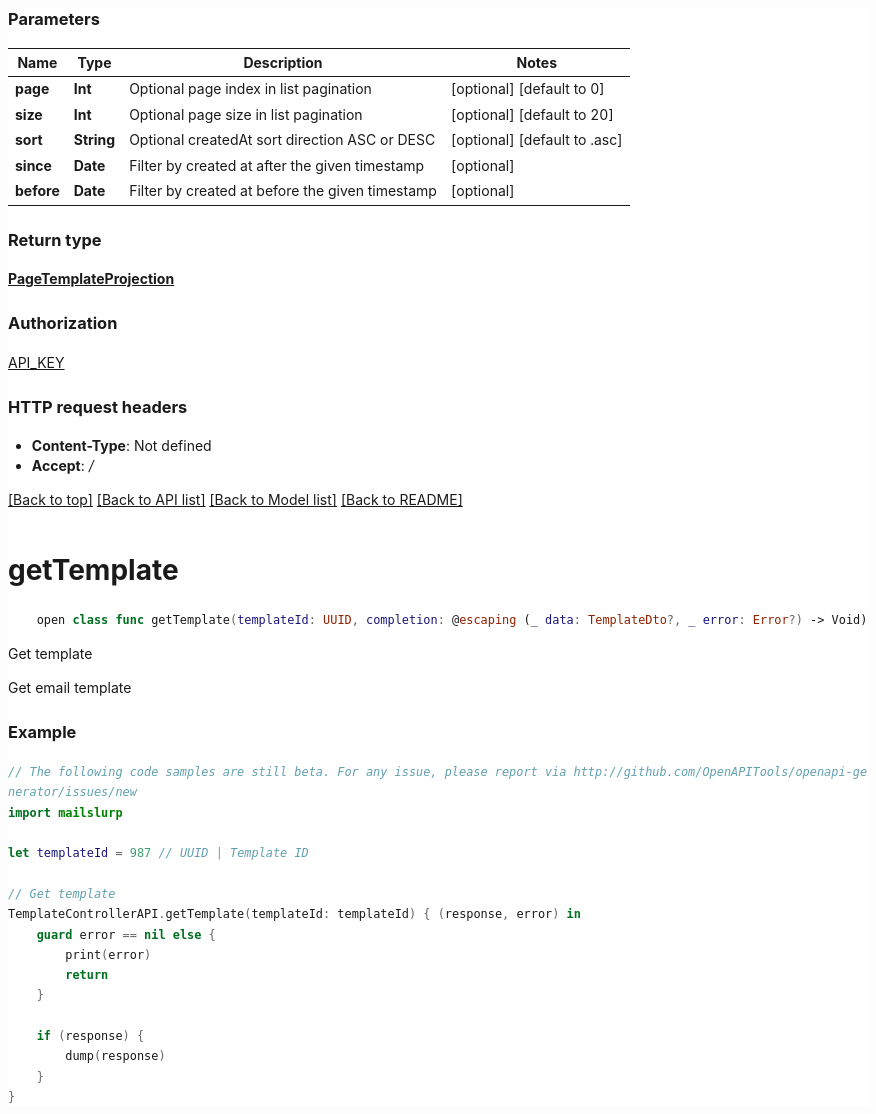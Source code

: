 ### Parameters

Name | Type | Description  | Notes
------------- | ------------- | ------------- | -------------
 **page** | **Int** | Optional page index in list pagination | [optional] [default to 0]
 **size** | **Int** | Optional page size in list pagination | [optional] [default to 20]
 **sort** | **String** | Optional createdAt sort direction ASC or DESC | [optional] [default to .asc]
 **since** | **Date** | Filter by created at after the given timestamp | [optional] 
 **before** | **Date** | Filter by created at before the given timestamp | [optional] 

### Return type

[**PageTemplateProjection**](PageTemplateProjection)

### Authorization

[API_KEY](../README#API_KEY)

### HTTP request headers

 - **Content-Type**: Not defined
 - **Accept**: */*

[[Back to top]](#) [[Back to API list]](../README#documentation-for-api-endpoints) [[Back to Model list]](../README#documentation-for-models) [[Back to README]](../README)

# **getTemplate**
```swift
    open class func getTemplate(templateId: UUID, completion: @escaping (_ data: TemplateDto?, _ error: Error?) -> Void)
```

Get template

Get email template

### Example 
```swift
// The following code samples are still beta. For any issue, please report via http://github.com/OpenAPITools/openapi-generator/issues/new
import mailslurp

let templateId = 987 // UUID | Template ID

// Get template
TemplateControllerAPI.getTemplate(templateId: templateId) { (response, error) in
    guard error == nil else {
        print(error)
        return
    }

    if (response) {
        dump(response)
    }
}
```
